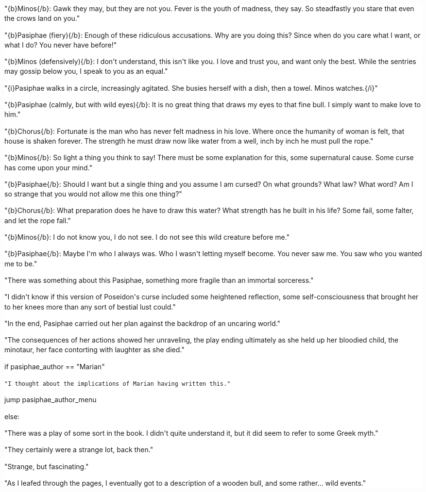   "{b}Minos{/b}: Gawk they may, but they are not you. Fever is the youth of madness, they say. So steadfastly you stare that even the crows land on you."

  "{b}Pasiphae (fiery){/b}: Enough of these ridiculous accusations. Why are you doing this? Since when do you care what I want, or what I do? You never have before!"

  "{b}Minos (defensively){/b}: I don't understand, this isn't like you. I love and trust you, and want only the best. While the sentries may gossip below you, I speak to you as an equal."

  "{i}Pasiphae walks in a circle, increasingly agitated. She busies herself with a dish, then a towel. Minos watches.{/i}"

  "{b}Pasiphae (calmly, but with wild eyes){/b}: It is no great thing that draws my eyes to that fine bull. I simply want to make love to him."

  "{b}Chorus{/b}: Fortunate is the man who has never felt madness in his love. Where once the humanity of woman is felt, that house is shaken forever. The strength he must draw now like water from a well, inch by inch he must pull the rope."

  "{b}Minos{/b}: So light a thing you think to say! There must be some explanation for this, some supernatural cause. Some curse has come upon your mind."

  "{b}Pasiphae{/b}: Should I want but a single thing and you assume I am cursed? On what grounds? What law? What word? Am I so strange that you would not allow me this one thing?"

  "{b}Chorus{/b}: What preparation does he have to draw this water? What strength has he built in his life? Some fail, some falter, and let the rope fall."

  "{b}Minos{/b}: I do not know you, I do not see. I do not see this wild creature before me."

  "{b}Pasiphae{/b}: Maybe I'm who I always was. Who I wasn't letting myself become. You never saw me. You saw who you wanted me to be."

  "There was something about this Pasiphae, something more fragile than an immortal sorceress."

  "I didn't know if this version of Poseidon's curse included some heightened reflection, some self-consciousness that brought her to her knees more than any sort of bestial lust could."

  "In the end, Pasiphae carried out her plan against the backdrop of an uncaring world."

  "The consequences of her actions showed her unraveling, the play ending ultimately as she held up her bloodied child, the minotaur, her face contorting with laughter as she died."

  if pasiphae_author == "Marian"

    "I thought about the implications of Marian having written this."

  jump pasiphae_author_menu

else:

  "There was a play of some sort in the book. I didn't quite understand it, but it did seem to refer to some Greek myth."

  "They certainly were a strange lot, back then."

  "Strange, but fascinating."

  "As I leafed through the pages, I eventually got to a description of a wooden bull, and some rather... wild events."
